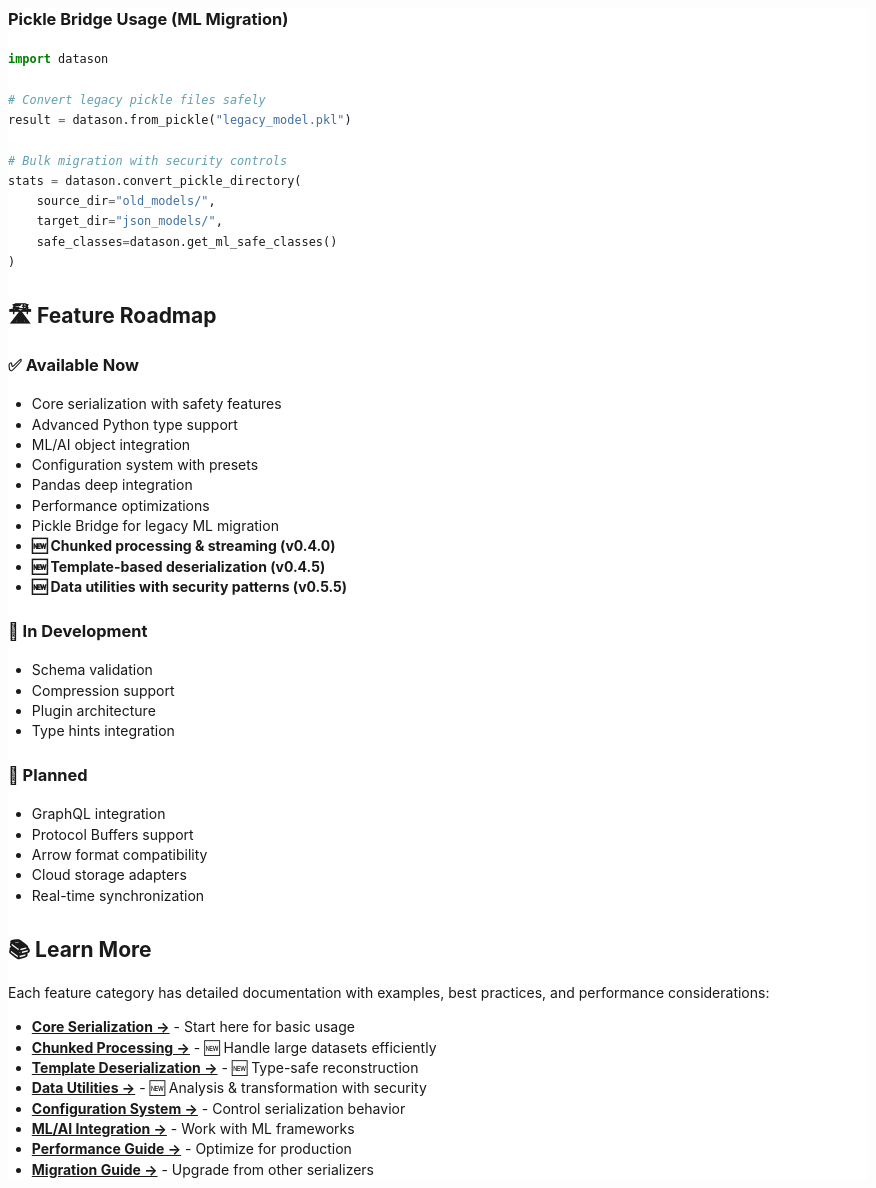 ### Pickle Bridge Usage (ML Migration)
```python
import datason

# Convert legacy pickle files safely
result = datason.from_pickle("legacy_model.pkl")

# Bulk migration with security controls
stats = datason.convert_pickle_directory(
    source_dir="old_models/",
    target_dir="json_models/",
    safe_classes=datason.get_ml_safe_classes()
)
```

## 🛣️ Feature Roadmap

### ✅ Available Now
- Core serialization with safety features
- Advanced Python type support
- ML/AI object integration
- Configuration system with presets
- Pandas deep integration
- Performance optimizations
- Pickle Bridge for legacy ML migration
- **🆕 Chunked processing & streaming (v0.4.0)**
- **🆕 Template-based deserialization (v0.4.5)**
- **🆕 Data utilities with security patterns (v0.5.5)**

### 🔄 In Development
- Schema validation
- Compression support
- Plugin architecture
- Type hints integration

### 🔮 Planned
- GraphQL integration
- Protocol Buffers support
- Arrow format compatibility
- Cloud storage adapters
- Real-time synchronization

## 📚 Learn More

Each feature category has detailed documentation with examples, best practices, and performance considerations:

- **[Core Serialization →](core/index.md)** - Start here for basic usage
- **[Chunked Processing →](chunked-processing/index.md)** - 🆕 Handle large datasets efficiently
- **[Template Deserialization →](template-deserialization/index.md)** - 🆕 Type-safe reconstruction
- **[Data Utilities →](data-utilities/index.md)** - 🆕 Analysis & transformation with security
- **[Configuration System →](configuration/index.md)** - Control serialization behavior  
- **[ML/AI Integration →](ml-ai/index.md)** - Work with ML frameworks
- **[Performance Guide →](performance/index.md)** - Optimize for production
- **[Migration Guide →](migration/index.md)** - Upgrade from other serializers
